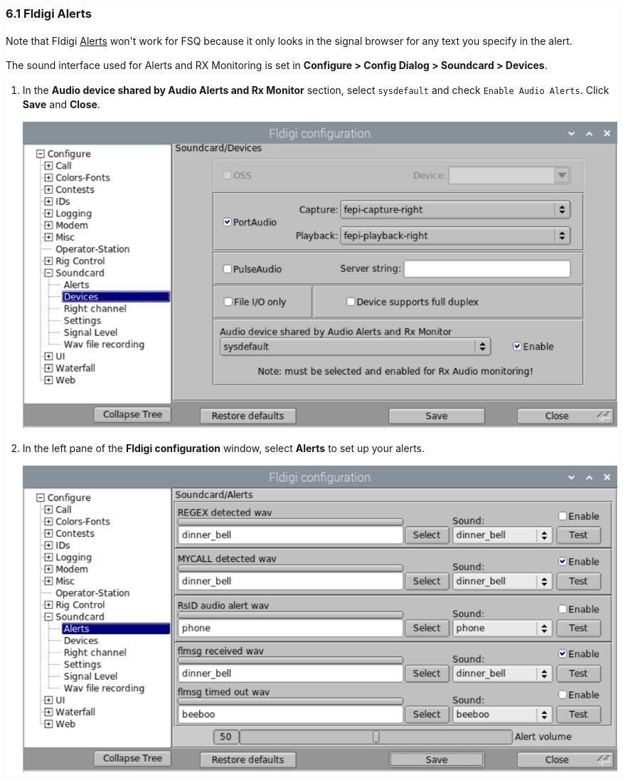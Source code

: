 ### 6.1 Fldigi Alerts

Note that Fldigi [Alerts](http://www.w1hkj.com/FldigiHelp/audio_alerts_page.html) won't work for FSQ because it only looks in the signal browser for any text you specify in the alert.

The sound interface used for Alerts and RX Monitoring is set in __Configure > Config Dialog > Soundcard > Devices__.  

1.	In the __Audio device shared by Audio Alerts and Rx Monitor__ section, select `sysdefault` and check `Enable Audio Alerts`.  Click __Save__ and __Close__.

	![Fldigi Soundcard Configuration](img/fldigi-soundcard.png)


1.	In the left pane of the __Fldigi configuration__ window, select __Alerts__ to set up your alerts.  

	![Fldigi Alerts](img/fldigi-alerts.png)
